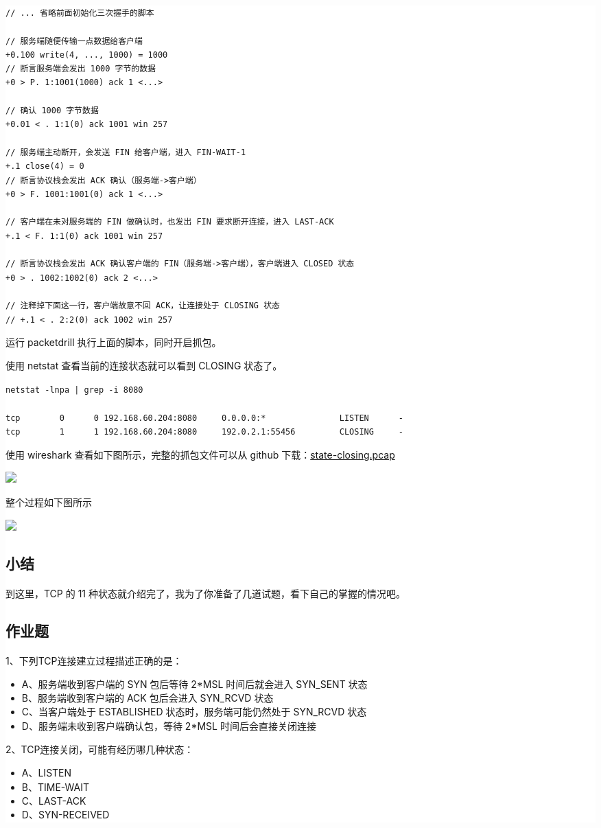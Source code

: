 ```
// ... 省略前面初始化三次握手的脚本

// 服务端随便传输一点数据给客户端
+0.100 write(4, ..., 1000) = 1000
// 断言服务端会发出 1000 字节的数据
+0 > P. 1:1001(1000) ack 1 <...>

// 确认 1000 字节数据
+0.01 < . 1:1(0) ack 1001 win 257

// 服务端主动断开，会发送 FIN 给客户端，进入 FIN-WAIT-1
+.1 close(4) = 0
// 断言协议栈会发出 ACK 确认（服务端->客户端）
+0 > F. 1001:1001(0) ack 1 <...>

// 客户端在未对服务端的 FIN 做确认时，也发出 FIN 要求断开连接，进入 LAST-ACK
+.1 < F. 1:1(0) ack 1001 win 257

// 断言协议栈会发出 ACK 确认客户端的 FIN（服务端->客户端），客户端进入 CLOSED 状态
+0 > . 1002:1002(0) ack 2 <...>

// 注释掉下面这一行，客户端故意不回 ACK，让连接处于 CLOSING 状态
// +.1 < . 2:2(0) ack 1002 win 257
```

运行 packetdrill 执行上面的脚本，同时开启抓包。

使用 netstat 查看当前的连接状态就可以看到 CLOSING 状态了。

```
netstat -lnpa | grep -i 8080

tcp        0      0 192.168.60.204:8080     0.0.0.0:*               LISTEN      -
tcp        1      1 192.168.60.204:8080     192.0.2.1:55456         CLOSING     -
```

使用 wireshark 查看如下图所示，完整的抓包文件可以从 github 下载：[state-closing.pcap](https://github.com/arthur-zhang/tcp_ebook/blob/master/tcp_connection_management/state-closing.pcap)

![](https://user-gold-cdn.xitu.io/2019/6/22/16b7c9fb03c6c24d?w=2078&h=718&f=jpeg&s=630564)

整个过程如下图所示

![](https://user-gold-cdn.xitu.io/2019/6/22/16b7c9fb0e55ff72?w=1538&h=1048&f=jpeg&s=191202)

## 小结

到这里，TCP 的 11 种状态就介绍完了，我为了你准备了几道试题，看下自己的掌握的情况吧。

## 作业题

1、下列TCP连接建立过程描述正确的是：

* A、服务端收到客户端的 SYN 包后等待 2\*MSL 时间后就会进入 SYN\_SENT 状态
* B、服务端收到客户端的 ACK 包后会进入 SYN\_RCVD 状态
* C、当客户端处于 ESTABLISHED 状态时，服务端可能仍然处于 SYN\_RCVD 状态
* D、服务端未收到客户端确认包，等待 2\*MSL 时间后会直接关闭连接

2、TCP连接关闭，可能有经历哪几种状态：

* A、LISTEN
* B、TIME-WAIT
* C、LAST-ACK
* D、SYN-RECEIVED
